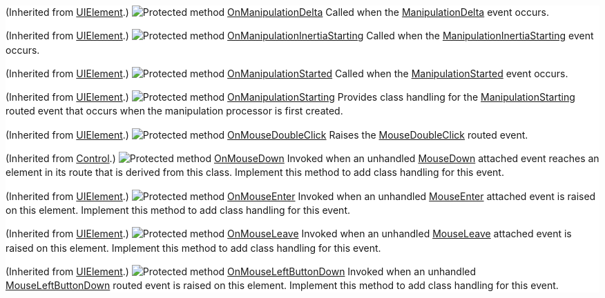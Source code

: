 (Inherited from [UIElement](http://msdn2.microsoft.com/en-us/library/ms590078).)
![](https://msdn.microsoft.com/en-us/Dn736246.protmethod(en-us,PandP.50).gif "Protected method")
[OnManipulationDelta](http://msdn2.microsoft.com/en-us/library/dd403423)
Called when the [ManipulationDelta](http://msdn2.microsoft.com/en-us/library/dd403301) event occurs.

(Inherited from [UIElement](http://msdn2.microsoft.com/en-us/library/ms590078).)
![](https://msdn.microsoft.com/en-us/Dn736246.protmethod(en-us,PandP.50).gif "Protected method")
[OnManipulationInertiaStarting](http://msdn2.microsoft.com/en-us/library/dd549618)
Called when the [ManipulationInertiaStarting](http://msdn2.microsoft.com/en-us/library/dd549561) event occurs.

(Inherited from [UIElement](http://msdn2.microsoft.com/en-us/library/ms590078).)
![](https://msdn.microsoft.com/en-us/Dn736246.protmethod(en-us,PandP.50).gif "Protected method")
[OnManipulationStarted](http://msdn2.microsoft.com/en-us/library/dd403303)
Called when the [ManipulationStarted](http://msdn2.microsoft.com/en-us/library/dd403503) event occurs.

(Inherited from [UIElement](http://msdn2.microsoft.com/en-us/library/ms590078).)
![](https://msdn.microsoft.com/en-us/Dn736246.protmethod(en-us,PandP.50).gif "Protected method")
[OnManipulationStarting](http://msdn2.microsoft.com/en-us/library/dd991606)
Provides class handling for the [ManipulationStarting](http://msdn2.microsoft.com/en-us/library/dd782370) routed event that occurs when the manipulation processor is first created.

(Inherited from [UIElement](http://msdn2.microsoft.com/en-us/library/ms590078).)
![](https://msdn.microsoft.com/en-us/Dn736246.protmethod(en-us,PandP.50).gif "Protected method")
[OnMouseDoubleClick](http://msdn2.microsoft.com/en-us/library/ms558165)
Raises the [MouseDoubleClick](http://msdn2.microsoft.com/en-us/library/ms597616) routed event.

(Inherited from [Control](http://msdn2.microsoft.com/en-us/library/ms609826).)
![](https://msdn.microsoft.com/en-us/Dn736246.protmethod(en-us,PandP.50).gif "Protected method")
[OnMouseDown](http://msdn2.microsoft.com/en-us/library/ms599264)
Invoked when an unhandled [MouseDown](http://msdn2.microsoft.com/en-us/library/ms523141) attached event reaches an element in its route that is derived from this class. Implement this method to add class handling for this event.

(Inherited from [UIElement](http://msdn2.microsoft.com/en-us/library/ms590078).)
![](https://msdn.microsoft.com/en-us/Dn736246.protmethod(en-us,PandP.50).gif "Protected method")
[OnMouseEnter](http://msdn2.microsoft.com/en-us/library/ms599265)
Invoked when an unhandled [MouseEnter](http://msdn2.microsoft.com/en-us/library/ms523142) attached event is raised on this element. Implement this method to add class handling for this event.

(Inherited from [UIElement](http://msdn2.microsoft.com/en-us/library/ms590078).)
![](https://msdn.microsoft.com/en-us/Dn736246.protmethod(en-us,PandP.50).gif "Protected method")
[OnMouseLeave](http://msdn2.microsoft.com/en-us/library/ms599266)
Invoked when an unhandled [MouseLeave](http://msdn2.microsoft.com/en-us/library/ms523144) attached event is raised on this element. Implement this method to add class handling for this event.

(Inherited from [UIElement](http://msdn2.microsoft.com/en-us/library/ms590078).)
![](https://msdn.microsoft.com/en-us/Dn736246.protmethod(en-us,PandP.50).gif "Protected method")
[OnMouseLeftButtonDown](http://msdn2.microsoft.com/en-us/library/ms599267)
Invoked when an unhandled [MouseLeftButtonDown](http://msdn2.microsoft.com/en-us/library/ms596680) routed event is raised on this element. Implement this method to add class handling for this event.
